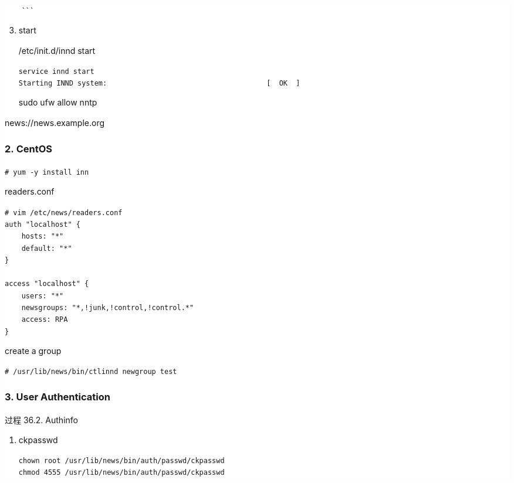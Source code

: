         ```

3.  start

    /etc/init.d/innd start

    ```
    service innd start
    Starting INND system:                                      [  OK  ]

    ```

    sudo ufw allow nntp

news://news.example.org

### 2. CentOS

```
# yum -y install inn		

```

readers.conf

```
# vim /etc/news/readers.conf		
auth "localhost" {
    hosts: "*"
    default: "*"
}

access "localhost" {
    users: "*"
    newsgroups: "*,!junk,!control,!control.*"
    access: RPA
}		

```

create a group

```
# /usr/lib/news/bin/ctlinnd newgroup test		

```

### 3. User Authentication

过程 36.2. Authinfo

1.  ckpasswd

    ```
    chown root /usr/lib/news/bin/auth/passwd/ckpasswd
    chmod 4555 /usr/lib/news/bin/auth/passwd/ckpasswd

    ```
